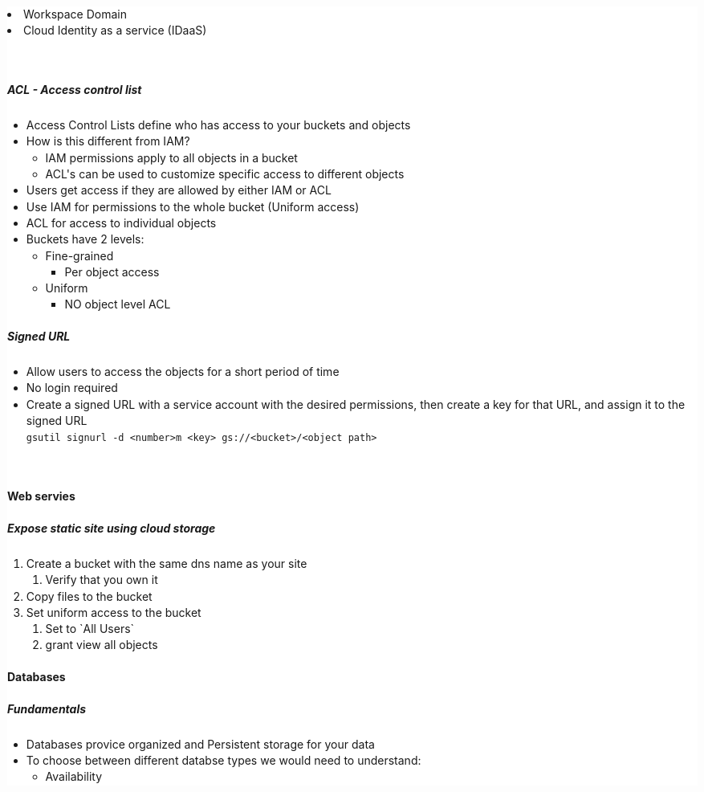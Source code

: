 <li>Workspace Domain</li>
<li>Cloud Identity as a service (IDaaS)</li>
</ul>
<p id="bkmrk-%C2%A0-0"> </p>
<h5 id="bkmrk-acl---access-control">ACL - Access control list</h5>
<ul id="bkmrk-access-control-lists">
<li>Access Control Lists define who has access to your buckets and objects</li>
<li>How is this different from IAM?
<ul>
<li>IAM permissions apply to all objects in a bucket</li>
<li>ACL's can be used to customize specific access to different objects</li>
</ul>
</li>
<li>Users get access if they are allowed by either IAM or ACL</li>
<li>Use IAM for permissions to the whole bucket (Uniform access)</li>
<li>ACL for access to individual objects</li>
<li>Buckets have 2 levels:
<ul>
<li>Fine-grained
<ul>
<li>Per object access</li>
</ul>
</li>
<li>Uniform
<ul>
<li>NO object level ACL</li>
</ul>
</li>
</ul>
</li>
</ul>
<h5 id="bkmrk-signed-url">Signed URL</h5>
<ul id="bkmrk-allow-users-to-acces">
<li>Allow users to access the objects for a short period of time</li>
<li>No login required</li>
<li>Create a signed URL with a service account with the desired permissions, then create a key for that URL, and assign it to the signed URL<br><code>gsutil signurl -d &lt;number&gt;m &lt;key&gt; gs://&lt;bucket&gt;/&lt;object path&gt;</code>
</li>
</ul>
<p id="bkmrk-%C2%A0-1"> </p>
<h4 id="bkmrk-web-servies">Web servies</h4>
<h5 id="bkmrk-expose-static-site-u">Expose static site using cloud storage</h5>
<ol id="bkmrk-create-a-bucket-with">
<li>Create a bucket with the same dns name as your site
<ol>
<li>Verify that you own it</li>
</ol>
</li>
<li>Copy files to the bucket</li>
<li>Set uniform access to the bucket
<ol>
<li>Set to `All Users`</li>
<li>grant view all objects</li>
</ol>
</li>
</ol>
<h4 id="bkmrk-databases">Databases</h4>
<h5 id="bkmrk-fundamentals">Fundamentals</h5>
<ul id="bkmrk-databases-provice-or">
<li>Databases provice organized and Persistent storage for your data</li>
<li>To choose between different databse types we would need to understand:
<ul>
<li>Availability</li>